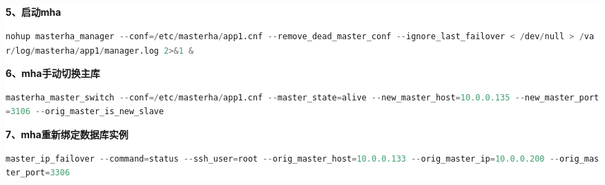 **5、启动mha**

```python
nohup masterha_manager --conf=/etc/masterha/app1.cnf --remove_dead_master_conf --ignore_last_failover < /dev/null > /var/log/masterha/app1/manager.log 2>&1 &
```

**6、mha手动切换主库**

```python
masterha_master_switch --conf=/etc/masterha/app1.cnf --master_state=alive --new_master_host=10.0.0.135 --new_master_port=3106 --orig_master_is_new_slave
```

**7、mha重新绑定数据库实例**

```python
master_ip_failover --command=status --ssh_user=root --orig_master_host=10.0.0.133 --orig_master_ip=10.0.0.200 --orig_master_port=3306
```

